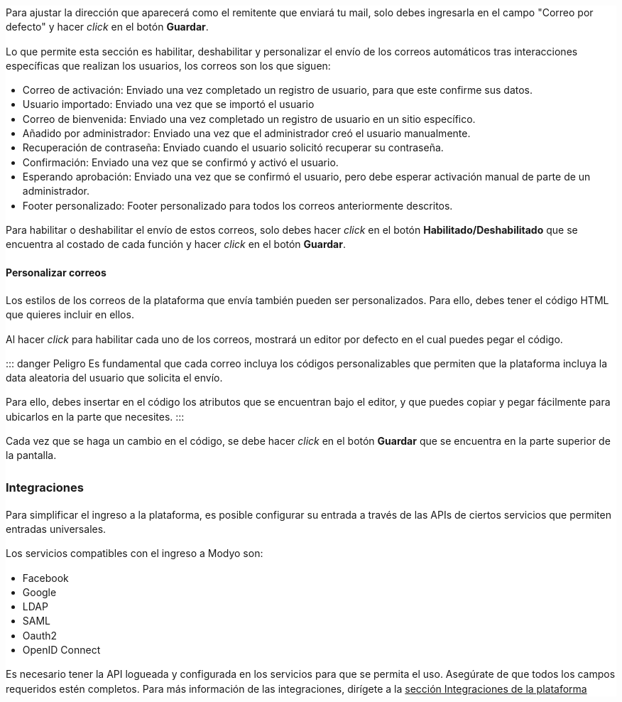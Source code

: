 Para ajustar la dirección que aparecerá como el remitente que enviará tu mail, solo debes ingresarla en el campo "Correo por defecto" y hacer _click_ en el botón **Guardar**.

Lo que permite esta sección es habilitar, deshabilitar y personalizar el envío de los correos automáticos tras interacciones específicas que realizan los usuarios, los correos son los que siguen:

- Correo de activación: Enviado una vez completado un registro de usuario, para que este confirme sus datos.
- Usuario importado: Enviado una vez que se importó el usuario
- Correo de bienvenida: Enviado una vez completado un registro de usuario en un sitio específico.
- Añadido por administrador: Enviado una vez que el administrador creó el usuario manualmente.
- Recuperación de contraseña: Enviado cuando el usuario solicitó recuperar su contraseña.
- Confirmación: Enviado una vez que se confirmó y activó el usuario.
- Esperando aprobación: Enviado una vez que se confirmó el usuario, pero debe esperar activación manual de parte de un administrador.
- Footer personalizado: Footer personalizado para todos los correos anteriormente descritos.

Para habilitar o deshabilitar el envío de estos correos, solo debes hacer _click_ en el botón **Habilitado/Deshabilitado** que se encuentra al costado de cada función y hacer _click_ en el botón **Guardar**.

#### Personalizar correos

Los estilos de los correos de la plataforma que envía también pueden ser personalizados. Para ello, debes tener el código HTML que quieres incluir en ellos.

Al hacer _click_ para habilitar cada uno de los correos, mostrará un editor por defecto en el cual puedes pegar el código.

::: danger Peligro
Es fundamental que cada correo incluya los códigos personalizables que permiten que la plataforma incluya la data aleatoria del usuario que solicita el envío.

Para ello, debes insertar en el código los atributos que se encuentran bajo el editor, y que puedes copiar y pegar fácilmente para ubicarlos en la parte que necesites.
:::

Cada vez que se haga un cambio en el código, se debe hacer _click_ en el botón **Guardar** que se encuentra en la parte superior de la pantalla.

### Integraciones

Para simplificar el ingreso a la plataforma, es posible configurar su entrada a través de las APIs de ciertos servicios que permiten entradas universales.

Los servicios compatibles con el ingreso a Modyo son:

- Facebook
- Google
- LDAP
- SAML
- Oauth2
- OpenID Connect

Es necesario tener la API logueada y configurada en los servicios para que se permita el uso. Asegúrate de que todos los campos requeridos estén completos. Para más información de las integraciones, dirígete a la [sección Integraciones de la plataforma](/es/platform/core/integration.html)
